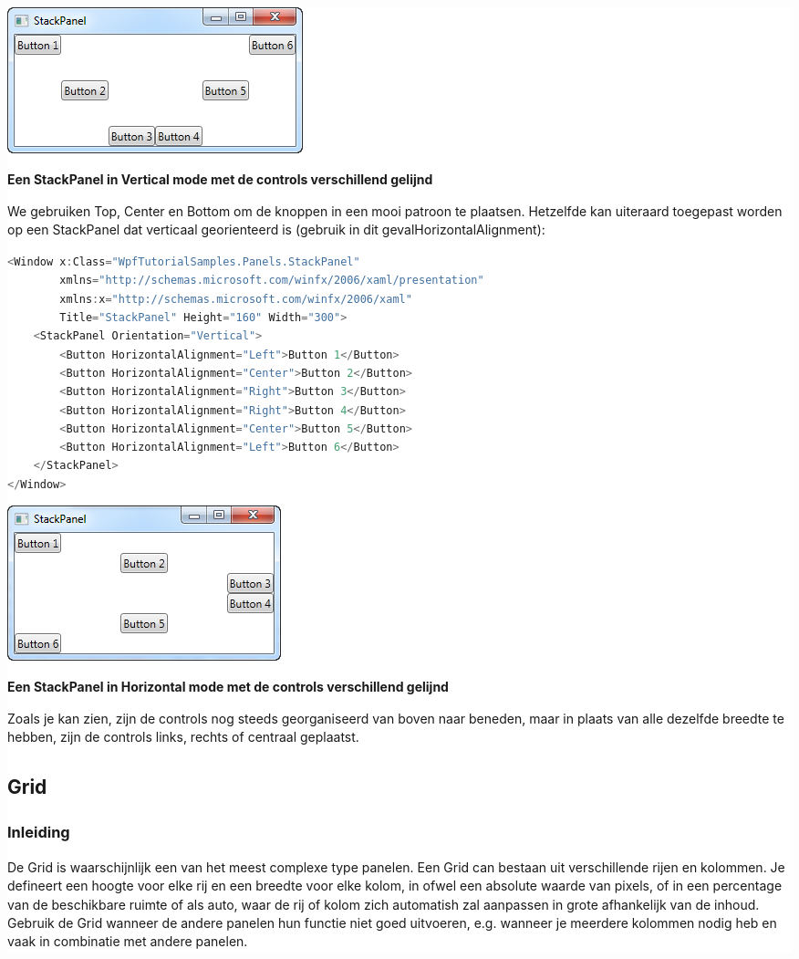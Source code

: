  ![wpf 48](media/vs-2019/WPF/stackpanel_children_vertical_alignment.png)

**Een StackPanel in Vertical mode met de controls verschillend gelijnd**

We gebruiken Top, Center en Bottom om de knoppen in een mooi patroon te plaatsen. Hetzelfde kan uiteraard toegepast worden op een StackPanel dat verticaal georienteerd is (gebruik in dit gevalHorizontalAlignment):

```csharp
<Window x:Class="WpfTutorialSamples.Panels.StackPanel"
        xmlns="http://schemas.microsoft.com/winfx/2006/xaml/presentation"
        xmlns:x="http://schemas.microsoft.com/winfx/2006/xaml"
        Title="StackPanel" Height="160" Width="300">
	<StackPanel Orientation="Vertical">
		<Button HorizontalAlignment="Left">Button 1</Button>
		<Button HorizontalAlignment="Center">Button 2</Button>
		<Button HorizontalAlignment="Right">Button 3</Button>
		<Button HorizontalAlignment="Right">Button 4</Button>
		<Button HorizontalAlignment="Center">Button 5</Button>
		<Button HorizontalAlignment="Left">Button 6</Button>
	</StackPanel>
</Window>
```
 ![wpf 49](media/vs-2019/WPF/stackpanel_children_horizontal_alignment.png)

**Een StackPanel in Horizontal mode met de controls verschillend gelijnd**

Zoals je kan zien, zijn de controls nog steeds georganiseerd van boven naar beneden, maar in plaats van alle dezelfde breedte te hebben, zijn de controls links, rechts of centraal geplaatst.

## Grid

### Inleiding

De Grid is waarschijnlijk een van het meest complexe type panelen. Een Grid can bestaan uit verschillende rijen en kolommen. Je defineert een hoogte voor elke rij en een breedte voor elke kolom, in ofwel een absolute waarde van pixels, of in een percentage van de beschikbare ruimte of als auto, waar de rij of kolom zich automatish zal aanpassen in grote afhankelijk van de inhoud. Gebruik de Grid wanneer de andere panelen hun functie niet goed uitvoeren, e.g. wanneer je meerdere kolommen nodig heb en vaak in combinatie met andere panelen.

